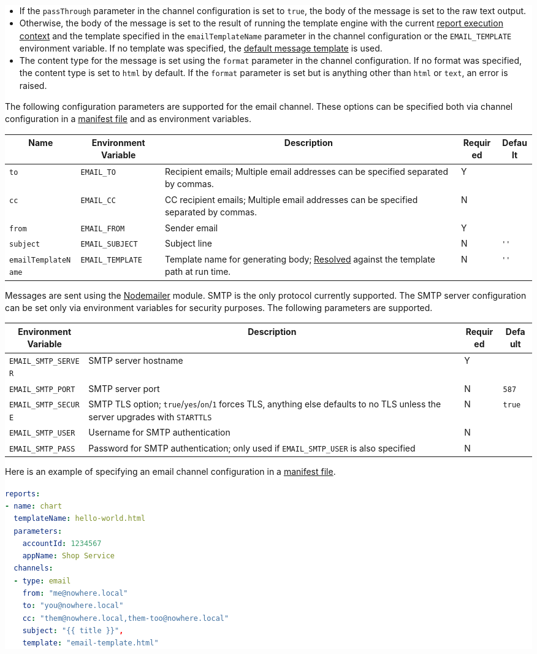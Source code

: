    * If the `passThrough` parameter in the channel configuration is set to
     `true`, the body of the message is set to the raw text output.
   * Otherwise, the body of the message is set to the result of running the
     template engine with the current [report execution context](#report-execution-context)
     and the template specified in the `emailTemplateName` parameter in the
     channel configuration or the `EMAIL_TEMPLATE` environment variable. If no
     template was specified, the [default message template](./templates/email/message.html)
     is used.
* The content type for the message is set using the `format` parameter in the
  channel configuration. If no format was specified, the content type is set to
  `html` by default. If the `format` parameter is set but is anything other
  than `html` or `text`, an error is raised.

The following configuration parameters are supported for the email channel.
These options can be specified both via channel configuration in a
[manifest file](#manifest-file) and as environment variables.

| Name | Environment Variable | Description | Required | Default |
| --- | --- | --- | --- | --- |
| `to` | `EMAIL_TO` | Recipient emails; Multiple email addresses can be specified separated by commas. | Y | |
| `cc` | `EMAIL_CC` | CC recipient emails; Multiple email addresses can be specified separated by commas. | N | |
| `from` | `EMAIL_FROM` | Sender email | Y | |
| `subject` | `EMAIL_SUBJECT` | Subject line | N | `''` |
| `emailTemplateName` | `EMAIL_TEMPLATE` | Template name for generating body; [Resolved](#template-resolution) against the template path at run time. | N | `''` |

Messages are sent using the [Nodemailer](https://nodemailer.com/about/) module.
SMTP is the only protocol currently supported. The SMTP server configuration can
be set only via environment variables for security purposes. The following
parameters are supported.

| Environment Variable | Description | Required | Default |
| --- | --- | --- | --- |
| `EMAIL_SMTP_SERVER` | SMTP server hostname | Y | |
| `EMAIL_SMTP_PORT` | SMTP server port | N | `587` |
| `EMAIL_SMTP_SECURE` | SMTP TLS option; `true`/`yes`/`on`/`1` forces TLS, anything else defaults to no TLS unless the server upgrades with `STARTTLS` | N | `true` |
| `EMAIL_SMTP_USER` | Username for SMTP authentication | N | |
| `EMAIL_SMTP_PASS` | Password for SMTP authentication; only used if `EMAIL_SMTP_USER` is also specified | N | |

Here is an example of specifying an email channel configuration in a
[manifest file](#manifest-file).

```yaml
reports:
- name: chart
  templateName: hello-world.html
  parameters:
    accountId: 1234567
    appName: Shop Service
  channels:
  - type: email
    from: "me@nowhere.local"
    to: "you@nowhere.local"
    cc: "them@nowhere.local,them-too@nowhere.local"
    subject: "{{ title }}",
    template: "email-template.html"
```
